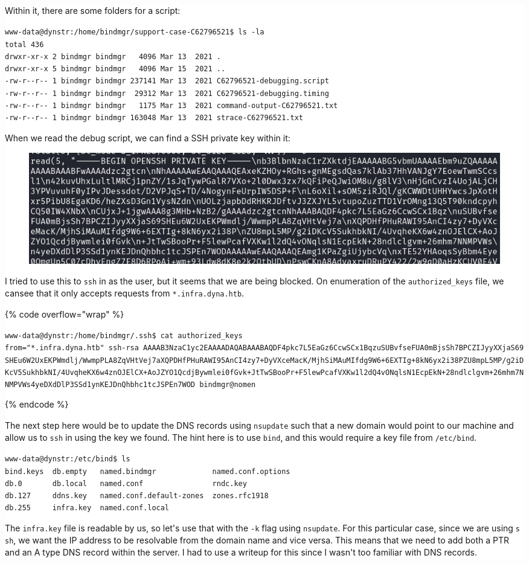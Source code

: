 Within it, there are some folders for a script:

```
www-data@dynstr:/home/bindmgr/support-case-C62796521$ ls -la
total 436
drwxr-xr-x 2 bindmgr bindmgr   4096 Mar 13  2021 .
drwxr-xr-x 5 bindmgr bindmgr   4096 Mar 15  2021 ..
-rw-r--r-- 1 bindmgr bindmgr 237141 Mar 13  2021 C62796521-debugging.script
-rw-r--r-- 1 bindmgr bindmgr  29312 Mar 13  2021 C62796521-debugging.timing
-rw-r--r-- 1 bindmgr bindmgr   1175 Mar 13  2021 command-output-C62796521.txt
-rw-r--r-- 1 bindmgr bindmgr 163048 Mar 13  2021 strace-C62796521.txt
```

When we read the debug script, we can find a SSH private key within it:

<figure><img src="../../../.gitbook/assets/image (3215).png" alt=""><figcaption></figcaption></figure>

I tried to use this to `ssh` in as the user, but it seems that we are being blocked. On enumeration of the `authorized_keys` file, we cansee that it only accepts requests from `*.infra.dyna.htb`.

{% code overflow="wrap" %}
```
www-data@dynstr:/home/bindmgr/.ssh$ cat authorized_keys 
from="*.infra.dyna.htb" ssh-rsa AAAAB3NzaC1yc2EAAAADAQABAAABAQDF4pkc7L5EaGz6CcwSCx1BqzuSUBvfseFUA0mBjsSh7BPCZIJyyXXjaS69SHEu6W2UxEKPWmdlj/WwmpPLA8ZqVHtVej7aXQPDHfPHuRAWI95AnCI4zy7+DyVXceMacK/MjhSiMAuMIfdg9W6+6EXTIg+8kN6yx2i38PZU8mpL5MP/g2iDKcV5SukhbkNI/4UvqheKX6w4znOJElCX+AoJZYO1QcdjBywmlei0fGvk+JtTwSBooPr+F5lewPcafVXKw1l2dQ4vONqlsN1EcpEkN+28ndlclgvm+26mhm7NNMPVWs4yeDXdDlP3SSd1ynKEJDnQhbhc1tcJSPEn7WOD bindmgr@nomen
```
{% endcode %}

The next step here would be to update the DNS records using `nsupdate` such that a new domain would point to our machine and allow us to `ssh` in using the key we found. The hint here is to use `bind`, and this would require a key file from `/etc/bind`.&#x20;

```
www-data@dynstr:/etc/bind$ ls
bind.keys  db.empty   named.bindmgr             named.conf.options
db.0       db.local   named.conf                rndc.key
db.127     ddns.key   named.conf.default-zones  zones.rfc1918
db.255     infra.key  named.conf.local
```

The `infra.key` file is readable by us, so let's use that with the `-k` flag using `nsupdate`. For this particular case, since we are using `ssh`, we want the IP address to be resolvable from the domain name and vice versa. This means that we need to add both a PTR and an A type DNS record within the server. I had to use a writeup for this since I wasn't too familiar with DNS records.&#x20;
